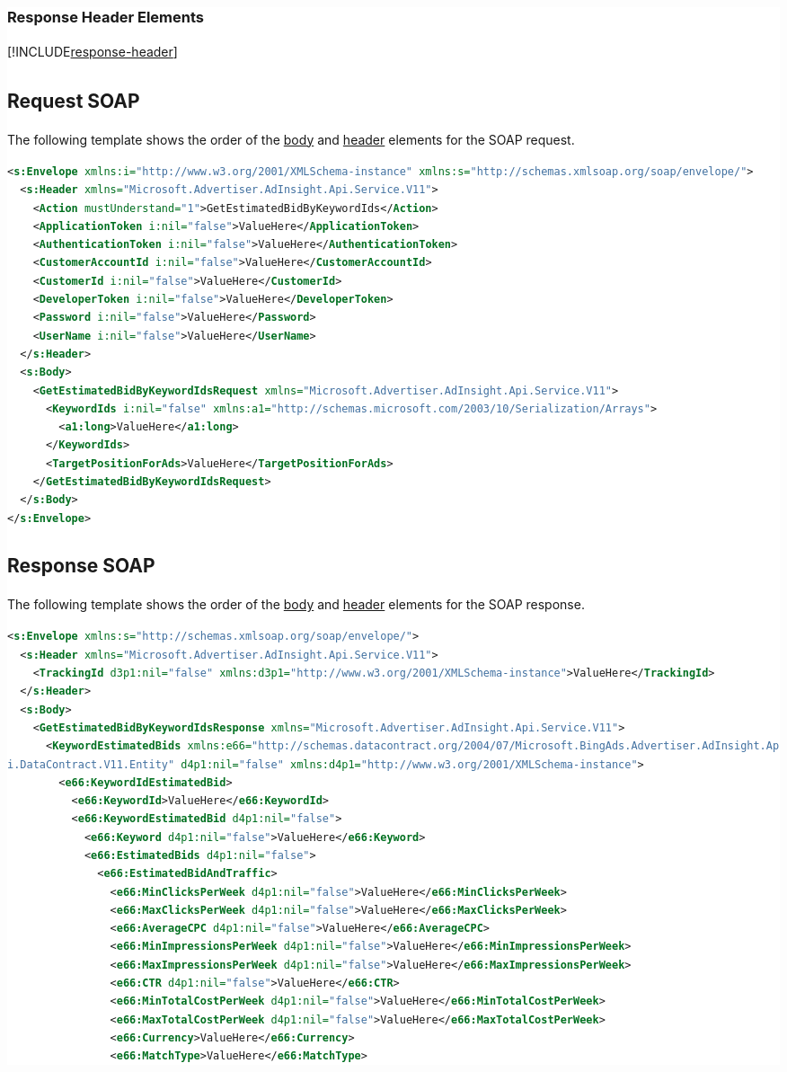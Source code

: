 ### <a name="response-header"></a>Response Header Elements
[!INCLUDE[response-header](./includes/response-header.md)]

## <a name="request-soap"></a>Request SOAP
The following template shows the order of the [body](#request-body) and [header](#request-header) elements for the SOAP request.

```xml
<s:Envelope xmlns:i="http://www.w3.org/2001/XMLSchema-instance" xmlns:s="http://schemas.xmlsoap.org/soap/envelope/">
  <s:Header xmlns="Microsoft.Advertiser.AdInsight.Api.Service.V11">
    <Action mustUnderstand="1">GetEstimatedBidByKeywordIds</Action>
    <ApplicationToken i:nil="false">ValueHere</ApplicationToken>
    <AuthenticationToken i:nil="false">ValueHere</AuthenticationToken>
    <CustomerAccountId i:nil="false">ValueHere</CustomerAccountId>
    <CustomerId i:nil="false">ValueHere</CustomerId>
    <DeveloperToken i:nil="false">ValueHere</DeveloperToken>
    <Password i:nil="false">ValueHere</Password>
    <UserName i:nil="false">ValueHere</UserName>
  </s:Header>
  <s:Body>
    <GetEstimatedBidByKeywordIdsRequest xmlns="Microsoft.Advertiser.AdInsight.Api.Service.V11">
      <KeywordIds i:nil="false" xmlns:a1="http://schemas.microsoft.com/2003/10/Serialization/Arrays">
        <a1:long>ValueHere</a1:long>
      </KeywordIds>
      <TargetPositionForAds>ValueHere</TargetPositionForAds>
    </GetEstimatedBidByKeywordIdsRequest>
  </s:Body>
</s:Envelope>
```

## <a name="response-soap"></a>Response SOAP
The following template shows the order of the [body](#response-body) and [header](#response-header) elements for the SOAP response.

```xml
<s:Envelope xmlns:s="http://schemas.xmlsoap.org/soap/envelope/">
  <s:Header xmlns="Microsoft.Advertiser.AdInsight.Api.Service.V11">
    <TrackingId d3p1:nil="false" xmlns:d3p1="http://www.w3.org/2001/XMLSchema-instance">ValueHere</TrackingId>
  </s:Header>
  <s:Body>
    <GetEstimatedBidByKeywordIdsResponse xmlns="Microsoft.Advertiser.AdInsight.Api.Service.V11">
      <KeywordEstimatedBids xmlns:e66="http://schemas.datacontract.org/2004/07/Microsoft.BingAds.Advertiser.AdInsight.Api.DataContract.V11.Entity" d4p1:nil="false" xmlns:d4p1="http://www.w3.org/2001/XMLSchema-instance">
        <e66:KeywordIdEstimatedBid>
          <e66:KeywordId>ValueHere</e66:KeywordId>
          <e66:KeywordEstimatedBid d4p1:nil="false">
            <e66:Keyword d4p1:nil="false">ValueHere</e66:Keyword>
            <e66:EstimatedBids d4p1:nil="false">
              <e66:EstimatedBidAndTraffic>
                <e66:MinClicksPerWeek d4p1:nil="false">ValueHere</e66:MinClicksPerWeek>
                <e66:MaxClicksPerWeek d4p1:nil="false">ValueHere</e66:MaxClicksPerWeek>
                <e66:AverageCPC d4p1:nil="false">ValueHere</e66:AverageCPC>
                <e66:MinImpressionsPerWeek d4p1:nil="false">ValueHere</e66:MinImpressionsPerWeek>
                <e66:MaxImpressionsPerWeek d4p1:nil="false">ValueHere</e66:MaxImpressionsPerWeek>
                <e66:CTR d4p1:nil="false">ValueHere</e66:CTR>
                <e66:MinTotalCostPerWeek d4p1:nil="false">ValueHere</e66:MinTotalCostPerWeek>
                <e66:MaxTotalCostPerWeek d4p1:nil="false">ValueHere</e66:MaxTotalCostPerWeek>
                <e66:Currency>ValueHere</e66:Currency>
                <e66:MatchType>ValueHere</e66:MatchType>
```